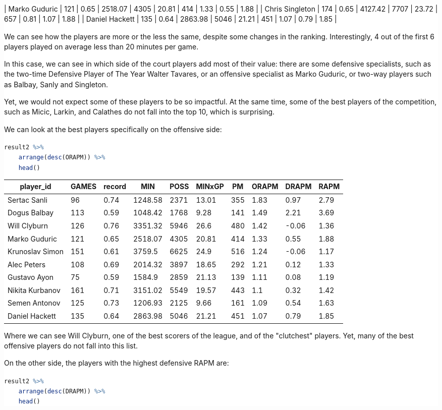 | Marko Guduric    | 121       | 0.65       | 2518.07 | 4305     | 20.81      | 414    | 1.33      | 0.55      | 1.88     |
| Chris Singleton  | 174       | 0.65       | 4127.42 | 7707     | 23.72      | 657    | 0.81      | 1.07      | 1.88     |
| Daniel Hackett   | 135       | 0.64       | 2863.98 | 5046     | 21.21      | 451    | 1.07      | 0.79      | 1.85     |


We can see how the players are more or the less the same, despite some changes in the ranking. Interestingly, 4 out of the first 6 players played on average less than 20 minutes per game.

In this case, we can see in which side of the court players add most of their value: there are some defensive specialists, such as the two-time Defensive Player of The Year Walter Tavares, or an offensive specialist as Marko Guduric, or two-way players such as Balbay, Sanly and Singleton.

Yet, we would not expect some of these players to be so impactful. At the same time, some of the best players of the competition, such as Micic, Larkin, and Calathes do not fall into the top 10, which is surprising.

<iframe src="https://francescoolivo.shinyapps.io/RAPM_Euroleague/" style="border:none;height: 1200px; width: 100%;"></iframe>

We can look at the best players specifically on the offensive side:

```R
result2 %>%
	arrange(desc(ORAPM)) %>%
	head()
```

| **player_id**   | **GAMES** | **record** | **MIN** | **POSS** | **MINxGP** | **PM** | **ORAPM** | **DRAPM** | **RAPM** |
|-----------------|-----------|------------|---------|----------|------------|--------|-----------|-----------|----------|
| Sertac Sanli    | 96        | 0.74       | 1248.58 | 2371     | 13.01      | 355    | 1.83      | 0.97      | 2.79     |
| Dogus Balbay    | 113       | 0.59       | 1048.42 | 1768     | 9.28       | 141    | 1.49      | 2.21      | 3.69     |
| Will Clyburn    | 126       | 0.76       | 3351.32 | 5946     | 26.6       | 480    | 1.42      | -0.06     | 1.36     |
| Marko Guduric   | 121       | 0.65       | 2518.07 | 4305     | 20.81      | 414    | 1.33      | 0.55      | 1.88     |
| Krunoslav Simon | 151       | 0.61       | 3759.5  | 6625     | 24.9       | 516    | 1.24      | -0.06     | 1.17     |
| Alec Peters     | 108       | 0.69       | 2014.32 | 3897     | 18.65      | 292    | 1.21      | 0.12      | 1.33     |
| Gustavo Ayon    | 75        | 0.59       | 1584.9  | 2859     | 21.13      | 139    | 1.11      | 0.08      | 1.19     |
| Nikita Kurbanov | 161       | 0.71       | 3151.02 | 5549     | 19.57      | 443    | 1.1       | 0.32      | 1.42     |
| Semen Antonov   | 125       | 0.73       | 1206.93 | 2125     | 9.66       | 161    | 1.09      | 0.54      | 1.63     |
| Daniel Hackett  | 135       | 0.64       | 2863.98 | 5046     | 21.21      | 451    | 1.07      | 0.79      | 1.85     |

Where we can see Will Clyburn, one of the best scorers of the league, and of the "clutchest" players. Yet, many of the best offensive players do not fall into this list.

On the other side, the players with the highest defensive RAPM are:

```R
result2 %>%
	arrange(desc(DRAPM)) %>%
	head()
```

